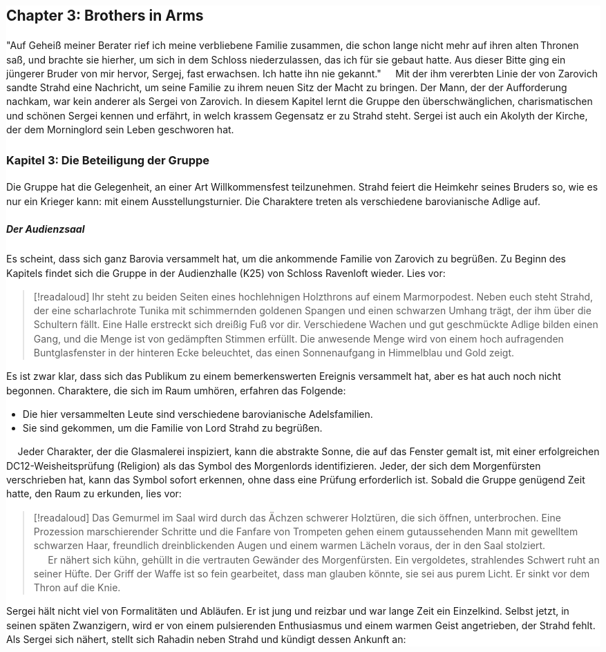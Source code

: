 ## Chapter 3: Brothers in Arms
"Auf Geheiß meiner Berater rief ich meine verbliebene Familie zusammen, die schon lange nicht mehr auf ihren alten Thronen saß, und brachte sie hierher, um sich in dem Schloss niederzulassen, das ich für sie gebaut hatte. Aus dieser Bitte ging ein jüngerer Bruder von mir hervor, Sergej, fast erwachsen. Ich hatte ihn nie gekannt."
$\quad$Mit der ihm vererbten Linie der von Zarovich sandte Strahd eine Nachricht, um seine Familie zu ihrem neuen Sitz der Macht zu bringen. Der Mann, der der Aufforderung nachkam, war kein anderer als Sergei von Zarovich. In diesem Kapitel lernt die Gruppe den überschwänglichen, charismatischen und schönen Sergei kennen und erfährt, in welch krassem Gegensatz er zu Strahd steht. Sergei ist auch ein Akolyth der Kirche, der dem Morninglord sein Leben geschworen hat.

### Kapitel 3: Die Beteiligung der Gruppe
Die Gruppe hat die Gelegenheit, an einer Art Willkommensfest teilzunehmen. Strahd feiert die Heimkehr seines Bruders so, wie es nur ein Krieger kann: mit einem Ausstellungsturnier. Die Charaktere treten als verschiedene barovianische Adlige auf.

##### Der Audienzsaal

Es scheint, dass sich ganz Barovia versammelt hat, um die ankommende Familie von Zarovich zu begrüßen. Zu Beginn des Kapitels findet sich die Gruppe in der Audienzhalle (K25) von Schloss Ravenloft wieder. Lies vor:

>[!readaloud] 
> Ihr steht zu beiden Seiten eines hochlehnigen Holzthrons auf einem Marmorpodest. Neben euch steht Strahd, der eine scharlachrote Tunika mit schimmernden goldenen Spangen und einen schwarzen Umhang trägt, der ihm über die Schultern fällt. Eine Halle erstreckt sich dreißig Fuß vor dir. Verschiedene Wachen und gut geschmückte Adlige bilden einen Gang, und die Menge ist von gedämpften Stimmen erfüllt. Die anwesende Menge wird von einem hoch aufragenden Buntglasfenster in der hinteren Ecke beleuchtet, das einen Sonnenaufgang in Himmelblau und Gold zeigt.

Es ist zwar klar, dass sich das Publikum zu einem bemerkenswerten Ereignis versammelt hat, aber es hat auch noch nicht begonnen. Charaktere, die sich im Raum umhören, erfahren das Folgende:

- Die hier versammelten Leute sind verschiedene barovianische Adelsfamilien.
- Sie sind gekommen, um die Familie von Lord Strahd zu begrüßen.

$\quad$Jeder Charakter, der die Glasmalerei inspiziert, kann die abstrakte Sonne, die auf das Fenster gemalt ist, mit einer erfolgreichen DC12-Weisheitsprüfung (Religion) als das Symbol des Morgenlords identifizieren. Jeder, der sich dem Morgenfürsten verschrieben hat, kann das Symbol sofort erkennen, ohne dass eine Prüfung erforderlich ist. Sobald die Gruppe genügend Zeit hatte, den Raum zu erkunden, lies vor:

>[!readaloud]
>Das Gemurmel im Saal wird durch das Ächzen schwerer Holztüren, die sich öffnen, unterbrochen. Eine Prozession marschierender Schritte und die Fanfare von Trompeten gehen einem gutaussehenden Mann mit gewelltem schwarzen Haar, freundlich dreinblickenden Augen und einem warmen Lächeln voraus, der in den Saal stolziert. <br>$\quad$ Er nähert sich kühn, gehüllt in die vertrauten Gewänder des Morgenfürsten. Ein vergoldetes, strahlendes Schwert ruht an seiner Hüfte. Der Griff der Waffe ist so fein gearbeitet, dass man glauben könnte, sie sei aus purem Licht. Er sinkt vor dem Thron auf die Knie.

Sergei hält nicht viel von Formalitäten und Abläufen. Er ist jung und reizbar und war lange Zeit ein Einzelkind. Selbst jetzt, in seinen späten Zwanzigern, wird er von einem pulsierenden Enthusiasmus und einem warmen Geist angetrieben, der Strahd fehlt. Als Sergei sich nähert, stellt sich Rahadin neben Strahd und kündigt dessen Ankunft an:
